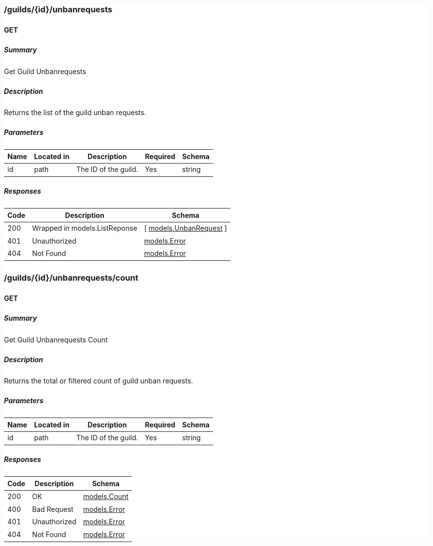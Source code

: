 ### /guilds/{id}/unbanrequests

#### GET
##### Summary

Get Guild Unbanrequests

##### Description

Returns the list of the guild unban requests.

##### Parameters

| Name | Located in | Description | Required | Schema |
| ---- | ---------- | ----------- | -------- | ---- |
| id | path | The ID of the guild. | Yes | string |

##### Responses

| Code | Description | Schema |
| ---- | ----------- | ------ |
| 200 | Wrapped in models.ListReponse | [ [models.UnbanRequest](#modelsunbanrequest) ] |
| 401 | Unauthorized | [models.Error](#modelserror) |
| 404 | Not Found | [models.Error](#modelserror) |

### /guilds/{id}/unbanrequests/count

#### GET
##### Summary

Get Guild Unbanrequests Count

##### Description

Returns the total or filtered count of guild unban requests.

##### Parameters

| Name | Located in | Description | Required | Schema |
| ---- | ---------- | ----------- | -------- | ---- |
| id | path | The ID of the guild. | Yes | string |

##### Responses

| Code | Description | Schema |
| ---- | ----------- | ------ |
| 200 | OK | [models.Count](#modelscount) |
| 400 | Bad Request | [models.Error](#modelserror) |
| 401 | Unauthorized | [models.Error](#modelserror) |
| 404 | Not Found | [models.Error](#modelserror) |
